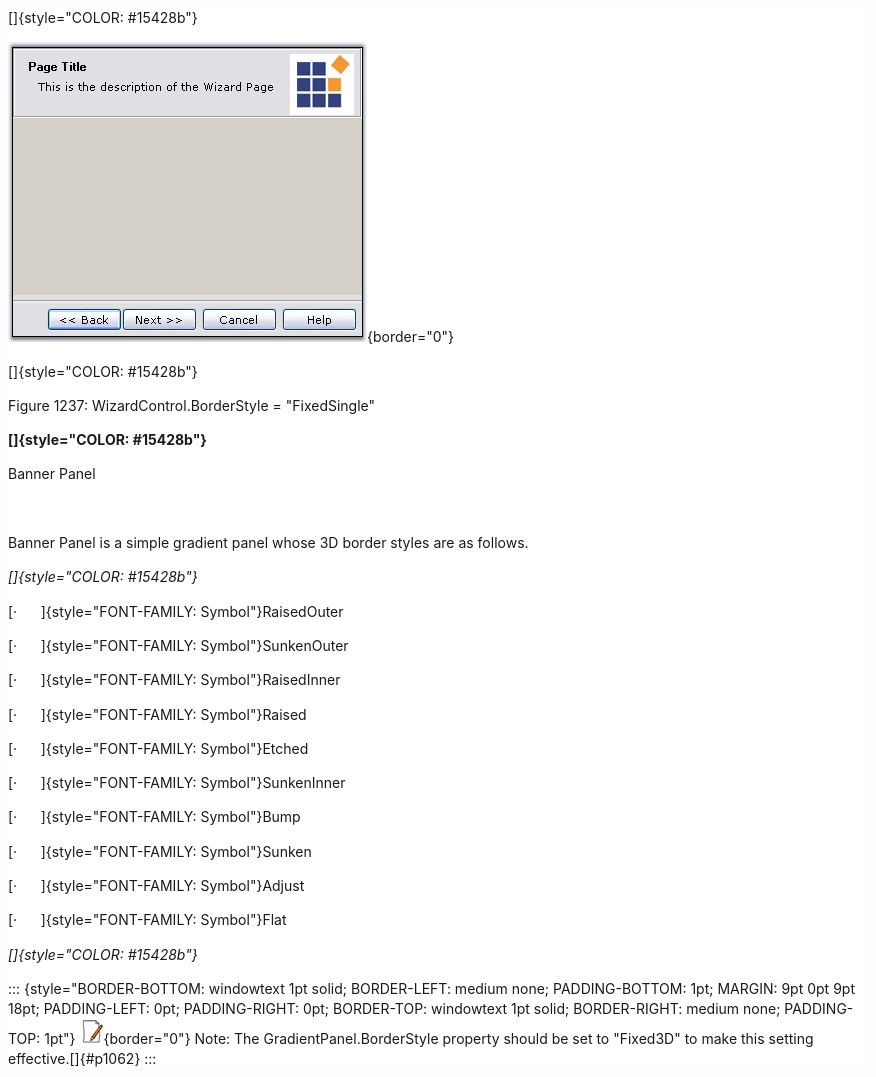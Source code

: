 []{style="COLOR: #15428b"} 

![](ImagesExt/image76_1210.jpg){border="0"}

[]{style="COLOR: #15428b"} 

Figure 1237: WizardControl.BorderStyle = \"FixedSingle\"

**[]{style="COLOR: #15428b"}** 

Banner Panel

 

Banner Panel is a simple gradient panel whose 3D border styles are as follows.

*[]{style="COLOR: #15428b"}* 

[·      ]{style="FONT-FAMILY: Symbol"}RaisedOuter

[·      ]{style="FONT-FAMILY: Symbol"}SunkenOuter

[·      ]{style="FONT-FAMILY: Symbol"}RaisedInner

[·      ]{style="FONT-FAMILY: Symbol"}Raised

[·      ]{style="FONT-FAMILY: Symbol"}Etched

[·      ]{style="FONT-FAMILY: Symbol"}SunkenInner

[·      ]{style="FONT-FAMILY: Symbol"}Bump

[·      ]{style="FONT-FAMILY: Symbol"}Sunken

[·      ]{style="FONT-FAMILY: Symbol"}Adjust

[·      ]{style="FONT-FAMILY: Symbol"}Flat

*[]{style="COLOR: #15428b"}* 

::: {style="BORDER-BOTTOM: windowtext 1pt solid; BORDER-LEFT: medium none; PADDING-BOTTOM: 1pt; MARGIN: 9pt 0pt 9pt 18pt; PADDING-LEFT: 0pt; PADDING-RIGHT: 0pt; BORDER-TOP: windowtext 1pt solid; BORDER-RIGHT: medium none; PADDING-TOP: 1pt"}
![](ImagesExt/image76_1.jpg){border="0"} Note: The GradientPanel.BorderStyle property should be set to \"Fixed3D\" to make this setting effective.[]{#p1062}
:::

